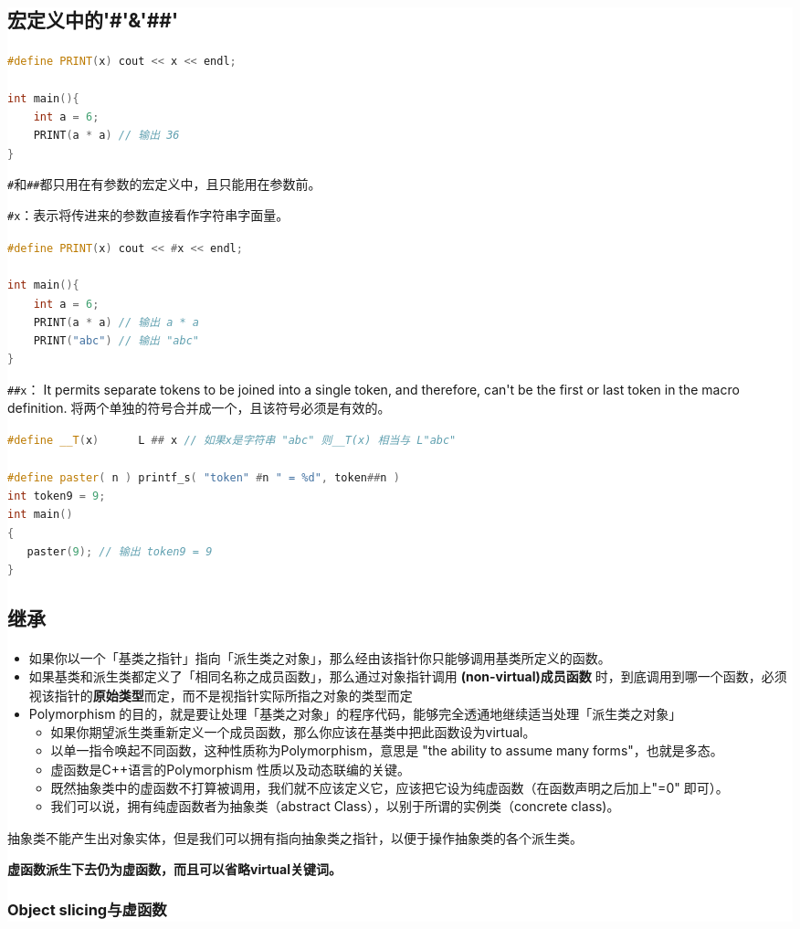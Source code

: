 ## 宏定义中的'#'&'##'
```cpp
#define PRINT(x) cout << x << endl;

int main(){
    int a = 6;
    PRINT(a * a) // 输出 36
}
```

`#`和`##`都只用在有参数的宏定义中，且只能用在参数前。

`#x`：表示将传进来的参数直接看作字符串字面量。
```cpp
#define PRINT(x) cout << #x << endl;

int main(){
    int a = 6;
    PRINT(a * a) // 输出 a * a
	PRINT("abc") // 输出 "abc"
}
```

`##x`： It permits separate tokens to be joined into a single token, and therefore, can't be the first or last token in the macro definition. 将两个单独的符号合并成一个，且该符号必须是有效的。

```cpp
#define __T(x)      L ## x // 如果x是字符串 "abc" 则__T(x) 相当与 L"abc"

#define paster( n ) printf_s( "token" #n " = %d", token##n )
int token9 = 9;
int main()
{
   paster(9); // 输出 token9 = 9
}
```

## 继承
- 如果你以一个「基类之指针」指向「派生类之对象」，那么经由该指针你只能够调用基类所定义的函数。
- 如果基类和派生类都定义了「相同名称之成员函数」，那么通过对象指针调用 **(non-virtual)成员函数** 时，到底调用到哪一个函数，必须视该指针的**原始类型**而定，而不是视指针实际所指之对象的类型而定
- Polymorphism 的目的，就是要让处理「基类之对象」的程序代码，能够完全透通地继续适当处理「派生类之对象」
    - 如果你期望派生类重新定义一个成员函数，那么你应该在基类中把此函数设为virtual。
    - 以单一指令唤起不同函数，这种性质称为Polymorphism，意思是 "the ability to assume many forms"，也就是多态。
    - 虚函数是C++语言的Polymorphism 性质以及动态联编的关键。
    - 既然抽象类中的虚函数不打算被调用，我们就不应该定义它，应该把它设为纯虚函数（在函数声明之后加上"=0" 即可）。
    - 我们可以说，拥有纯虚函数者为抽象类（abstract Class），以别于所谓的实例类（concrete class)。

抽象类不能产生出对象实体，但是我们可以拥有指向抽象类之指针，以便于操作抽象类的各个派生类。

**虚函数派生下去仍为虚函数，而且可以省略virtual关键词。**

### Object slicing与虚函数
